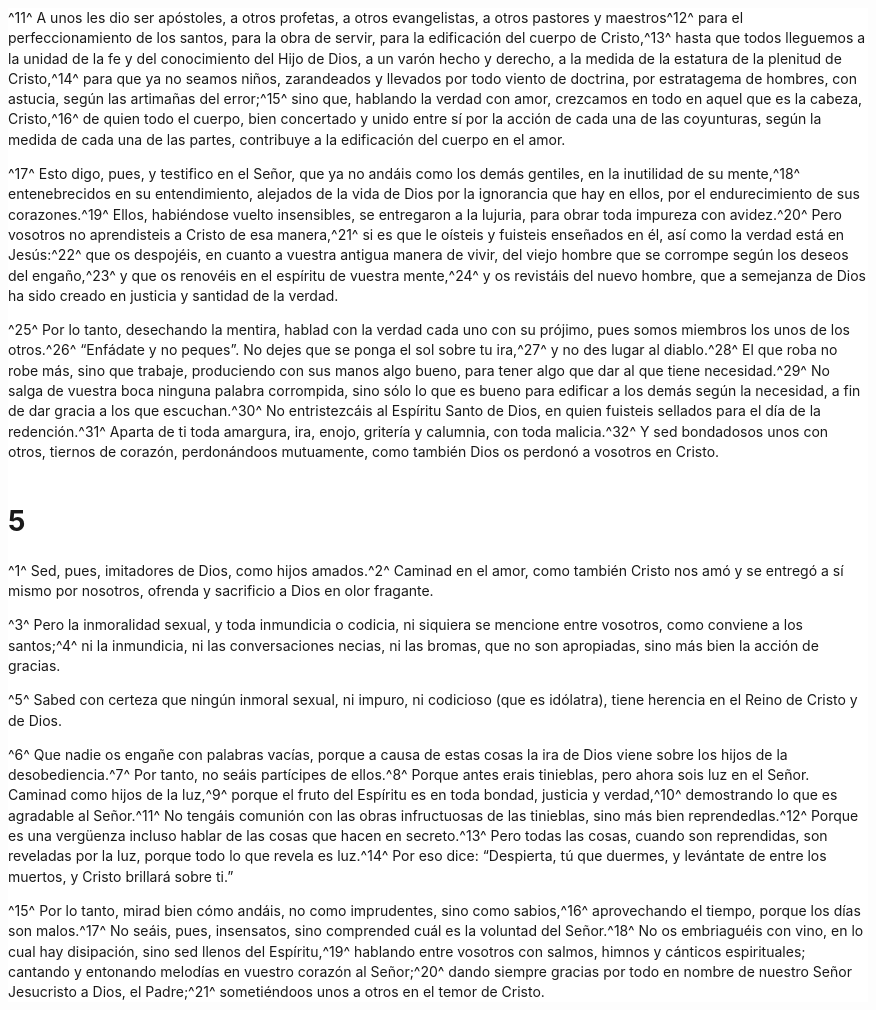 ^11^ A unos les dio ser apóstoles, a otros profetas, a otros evangelistas, a otros pastores y maestros^12^ para el perfeccionamiento de los santos, para la obra de servir, para la edificación del cuerpo de Cristo,^13^ hasta que todos lleguemos a la unidad de la fe y del conocimiento del Hijo de Dios, a un varón hecho y derecho, a la medida de la estatura de la plenitud de Cristo,^14^ para que ya no seamos niños, zarandeados y llevados por todo viento de doctrina, por estratagema de hombres, con astucia, según las artimañas del error;^15^ sino que, hablando la verdad con amor, crezcamos en todo en aquel que es la cabeza, Cristo,^16^ de quien todo el cuerpo, bien concertado y unido entre sí por la acción de cada una de las coyunturas, según la medida de cada una de las partes, contribuye a la edificación del cuerpo en el amor.

^17^ Esto digo, pues, y testifico en el Señor, que ya no andáis como los demás gentiles, en la inutilidad de su mente,^18^ entenebrecidos en su entendimiento, alejados de la vida de Dios por la ignorancia que hay en ellos, por el endurecimiento de sus corazones.^19^ Ellos, habiéndose vuelto insensibles, se entregaron a la lujuria, para obrar toda impureza con avidez.^20^ Pero vosotros no aprendisteis a Cristo de esa manera,^21^ si es que le oísteis y fuisteis enseñados en él, así como la verdad está en Jesús:^22^ que os despojéis, en cuanto a vuestra antigua manera de vivir, del viejo hombre que se corrompe según los deseos del engaño,^23^ y que os renovéis en el espíritu de vuestra mente,^24^ y os revistáis del nuevo hombre, que a semejanza de Dios ha sido creado en justicia y santidad de la verdad.

^25^ Por lo tanto, desechando la mentira, hablad con la verdad cada uno con su prójimo, pues somos miembros los unos de los otros.^26^ “Enfádate y no peques”. No dejes que se ponga el sol sobre tu ira,^27^ y no des lugar al diablo.^28^ El que roba no robe más, sino que trabaje, produciendo con sus manos algo bueno, para tener algo que dar al que tiene necesidad.^29^ No salga de vuestra boca ninguna palabra corrompida, sino sólo lo que es bueno para edificar a los demás según la necesidad, a fin de dar gracia a los que escuchan.^30^ No entristezcáis al Espíritu Santo de Dios, en quien fuisteis sellados para el día de la redención.^31^ Aparta de ti toda amargura, ira, enojo, gritería y calumnia, con toda malicia.^32^ Y sed bondadosos unos con otros, tiernos de corazón, perdonándoos mutuamente, como también Dios os perdonó a vosotros en Cristo.

# 5
^1^ Sed, pues, imitadores de Dios, como hijos amados.^2^ Caminad en el amor, como también Cristo nos amó y se entregó a sí mismo por nosotros, ofrenda y sacrificio a Dios en olor fragante.

^3^ Pero la inmoralidad sexual, y toda inmundicia o codicia, ni siquiera se mencione entre vosotros, como conviene a los santos;^4^ ni la inmundicia, ni las conversaciones necias, ni las bromas, que no son apropiadas, sino más bien la acción de gracias.

^5^ Sabed con certeza que ningún inmoral sexual, ni impuro, ni codicioso (que es idólatra), tiene herencia en el Reino de Cristo y de Dios.

^6^ Que nadie os engañe con palabras vacías, porque a causa de estas cosas la ira de Dios viene sobre los hijos de la desobediencia.^7^ Por tanto, no seáis partícipes de ellos.^8^ Porque antes erais tinieblas, pero ahora sois luz en el Señor. Caminad como hijos de la luz,^9^ porque el fruto del Espíritu es en toda bondad, justicia y verdad,^10^ demostrando lo que es agradable al Señor.^11^ No tengáis comunión con las obras infructuosas de las tinieblas, sino más bien reprendedlas.^12^ Porque es una vergüenza incluso hablar de las cosas que hacen en secreto.^13^ Pero todas las cosas, cuando son reprendidas, son reveladas por la luz, porque todo lo que revela es luz.^14^ Por eso dice: “Despierta, tú que duermes, y levántate de entre los muertos, y Cristo brillará sobre ti.”

^15^ Por lo tanto, mirad bien cómo andáis, no como imprudentes, sino como sabios,^16^ aprovechando el tiempo, porque los días son malos.^17^ No seáis, pues, insensatos, sino comprended cuál es la voluntad del Señor.^18^ No os embriaguéis con vino, en lo cual hay disipación, sino sed llenos del Espíritu,^19^ hablando entre vosotros con salmos, himnos y cánticos espirituales; cantando y entonando melodías en vuestro corazón al Señor;^20^ dando siempre gracias por todo en nombre de nuestro Señor Jesucristo a Dios, el Padre;^21^ sometiéndoos unos a otros en el temor de Cristo.
